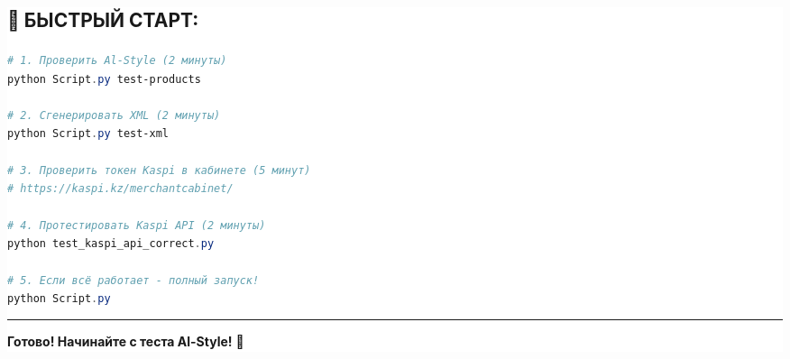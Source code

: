 
## 🎉 БЫСТРЫЙ СТАРТ:

```powershell
# 1. Проверить Al-Style (2 минуты)
python Script.py test-products

# 2. Сгенерировать XML (2 минуты)
python Script.py test-xml

# 3. Проверить токен Kaspi в кабинете (5 минут)
# https://kaspi.kz/merchantcabinet/

# 4. Протестировать Kaspi API (2 минуты)
python test_kaspi_api_correct.py

# 5. Если всё работает - полный запуск!
python Script.py
```

---

**Готово! Начинайте с теста Al-Style!** 🚀
